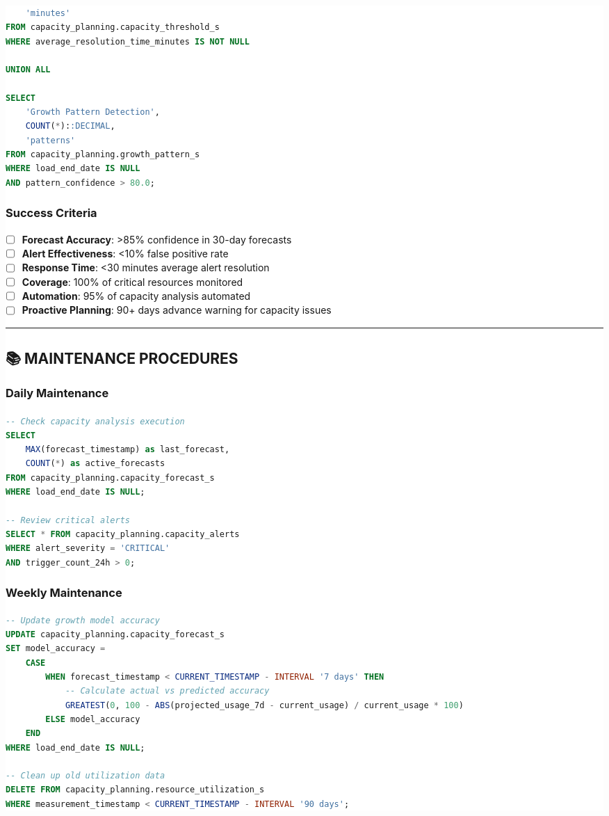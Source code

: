 ```sql
    'minutes'
FROM capacity_planning.capacity_threshold_s 
WHERE average_resolution_time_minutes IS NOT NULL

UNION ALL

SELECT 
    'Growth Pattern Detection',
    COUNT(*)::DECIMAL,
    'patterns'
FROM capacity_planning.growth_pattern_s 
WHERE load_end_date IS NULL 
AND pattern_confidence > 80.0;
```

### Success Criteria
- [ ] **Forecast Accuracy**: >85% confidence in 30-day forecasts
- [ ] **Alert Effectiveness**: <10% false positive rate
- [ ] **Response Time**: <30 minutes average alert resolution
- [ ] **Coverage**: 100% of critical resources monitored
- [ ] **Automation**: 95% of capacity analysis automated
- [ ] **Proactive Planning**: 90+ days advance warning for capacity issues

---

## 📚 **MAINTENANCE PROCEDURES**

### Daily Maintenance
```sql
-- Check capacity analysis execution
SELECT 
    MAX(forecast_timestamp) as last_forecast,
    COUNT(*) as active_forecasts
FROM capacity_planning.capacity_forecast_s 
WHERE load_end_date IS NULL;

-- Review critical alerts
SELECT * FROM capacity_planning.capacity_alerts 
WHERE alert_severity = 'CRITICAL' 
AND trigger_count_24h > 0;
```

### Weekly Maintenance
```sql
-- Update growth model accuracy
UPDATE capacity_planning.capacity_forecast_s 
SET model_accuracy = 
    CASE 
        WHEN forecast_timestamp < CURRENT_TIMESTAMP - INTERVAL '7 days' THEN
            -- Calculate actual vs predicted accuracy
            GREATEST(0, 100 - ABS(projected_usage_7d - current_usage) / current_usage * 100)
        ELSE model_accuracy
    END
WHERE load_end_date IS NULL;

-- Clean up old utilization data
DELETE FROM capacity_planning.resource_utilization_s 
WHERE measurement_timestamp < CURRENT_TIMESTAMP - INTERVAL '90 days';
```
